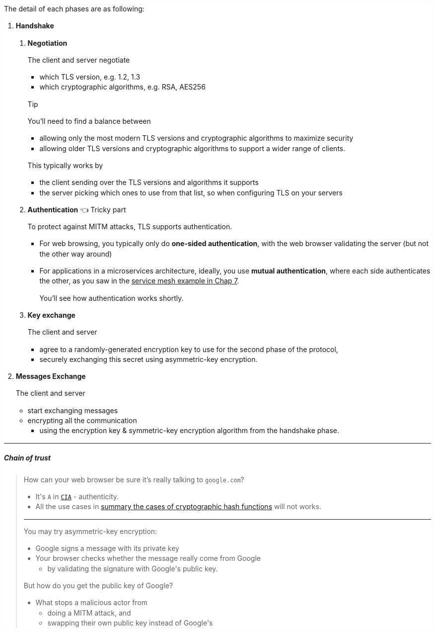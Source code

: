 The detail of each phases are as following:

1. **Handshake**

   1. **Negotiation**

      The client and server negotiate

      - which TLS version, e.g. 1.2, 1.3
      - which cryptographic algorithms, e.g. RSA, AES256

      > [!TIP]
      > You’ll need to find a balance between
      >
      > - allowing only the most modern TLS versions and cryptographic algorithms to maximize security
      > - allowing older TLS versions and cryptographic algorithms to support a wider range of clients.

      This typically works by

      - the client sending over the TLS versions and algorithms it supports
      - the server picking which ones to use from that list, so when configuring TLS on your servers

   1. **Authentication** 👈 Tricky part

      To protect against MITM attacks, TLS supports authentication.

      - For web browsing, you typically only do **one-sided authentication**, with the web browser validating the server (but not the other way around)
      - For applications in a microservices architecture, ideally, you use **mutual authentication**, where each side authenticates the other, as you saw in the [service mesh example in Chap 7](./chap-07.md#example-istio-service-mesh-with-kubernetes-microservices).

        You’ll see how authentication works shortly.

   1. **Key exchange**

      The client and server

      - agree to a randomly-generated encryption key to use for the second phase of the protocol,
      - securely exchanging this secret using asymmetric-key encryption.

1. **Messages Exchange**

   The client and server

   - start exchanging messages
   - encrypting all the communication
     - using the encryption key & symmetric-key encryption algorithm from the handshake phase.

---

##### Chain of trust

> How can your web browser be sure it’s really talking to `google.com`?
>
> - It's `A` in [`CIA`](#cryptography-primer) - authenticity.
> - All the use cases in [summary the cases of cryptographic hash functions](#summary-the-use-cases-of-cryptographic-hash-functions) will not works.
>
> ---
>
> You may try asymmetric-key encryption:
>
> - Google signs a message with its private key
> - Your browser checks whether the message really come from Google
>   - by validating the signature with Google's public key.
>
> But how do you get the public key of Google?
>
> - What stops a malicious actor from
>   - doing a MITM attack, and
>   - swapping their own public key instead of Google's

[1Password]: https://1password.com/
[Bitwarden]: https://bitwarden.com/
[OpenBao]: https://openbao.org/
[AWS Secrets Manager]: https://aws.amazon.com/secrets-manager/
[AWS KMS]: https://aws.amazon.com/kms/
[Argon2id]: https://en.wikipedia.org/wiki/Argon2
[scrypt]: https://en.wikipedia.org/wiki/Scrypt
[bcrypt]: https://en.wikipedia.org/wiki/Bcrypt
[AES-GCM]: https://en.wikipedia.org/wiki/Galois/Counter_Mode
[ChaCha20-Poly1305]: https://en.wikipedia.org/wiki/ChaCha20-Poly1305
[Let's Encrypt]: https://letsencrypt.org/
[AWS Certificate Manager]: https://aws.amazon.com/certificate-manager/
[Istio]: https://istio.io/latest/about/service-mesh/
[Linkerd]: https://linkerd.io/
[step-ca]: https://smallstep.com/docs/step-ca//fundamentals-of-devops
[SHA-2]: https://en.wikipedia.org/wiki/SHA-2
[SHA-3]: https://en.wikipedia.org/wiki/SHA-3
[HMAC]: https://en.wikipedia.org/wiki/HMAC
[KMAC]: https://www.nist.gov/publications/sha-3-derived-functions-cshake-kmac-tuplehash-and-parallelhash
[Stripe]: https://stripe.com/
[PayPal]: https://www.paypal.com/
[Square]: https://squareup.com/
[Chargebee]: https://www.chargebee.com/
[Recurly]: https://recurly.com/
[Auth0]: https://auth0.com/
[Okta]: https://www.okta.com/
[Amazon Cognito]: https://aws.amazon.com/cognito/
[Google Firebase Authentication]: https://firebase.google.com/docs/auth
[Supabase Authentication]: https://supabase.com/auth
[Stytch]: https://stytch.com/
[Supertokens]: https://supertokens.com/
[NordPass]: https://nordpass.com/
[Dashlane]: https://www.dashlane.com/
[Enpass]: https://www.enpass.io/
[KeePassXC]: https://keepassxc.org/
[macOS Keychain]: https://en.wikipedia.org/wiki/Keychain_(software)
[macOS Password]: https://en.wikipedia.org/wiki/Passwords_(Apple)
[Windows Credential Manager]: https://support.microsoft.com/en-us/windows/accessing-credential-manager-1b5c916a-6a16-889f-8581-fc16e8165ac0
[Google]: https://passwords.google.com/
[Firefox]: https://support.mozilla.org/en-US/kb/password-manager-remember-delete-edit-logins
[Diceware]: https://theworld.com/~reinhold/diceware.html
[Thales]: https://cpl.thalesgroup.com/encryption/hardware-security-modules
[Utimaco]: https://utimaco.com/products/categories/hsms-general-purpose-use-cases
[Entrust]: https://www.entrust.com/products/hsm
[Yubico]: https://www.yubico.com/products/hardware-security-module/
[Azure Key Vault]: https://azure.microsoft.com/en-us/products/key-vault
[Google Cloud Key Management]: https://cloud.google.com/security/products/security-key-management?hl=en
[Akeyless]: https://www.akeyless.io/encryption-kms/
[Doppler]: https://www.doppler.com/
[Infisical]: https://infisical.com/
[Keywhiz]: https://infisical.com/
[HashiCorp Vault]: https://www.vaultproject.io/
[AWS Systems Manager Parameter Store]: https://docs.aws.amazon.com/systems-manager/latest/userguide/systems-manager-parameter-store.html
[Google Cloud Secret Manager]: https://cloud.google.com/security/products/secret-manager?hl=en
[Kubernetes Secrets]: https://cloud.google.com/security/products/secret-manager?hl=en
[macOS FileVault]: https://support.apple.com/en-ie/guide/mac-help/mh11785/mac
[Windows BitLocker]: https://learn.microsoft.com/en-us/windows/security/operating-system-security/data-protection/bitlocker/
[Ubuntu Full Disk Encryption]: https://ubuntu.com/core/docs/full-disk-encryption
[AWS EBS volumes can be encrypted with keys stored in AWS KMS]: https://docs.aws.amazon.com/ebs/latest/userguide/ebs-encryption.html
[Google Cloud Compute Volumes can be encrypted with keys stored in Cloud KMS]: https://cloud.google.com/compute/docs/disks/disk-encryption
[MySQL Enterprise Transparent Data Encryption (TDE)]: https://www.mysql.com/products/enterprise/tde.html
[pg_tde plugin]: https://github.com/Percona-Lab/pg_tde
[AWS RDS encryption uses encryption keys from AWS KMS]: https://docs.aws.amazon.com/AmazonRDS/latest/UserGuide/Overview.Encryption.html
[Azure SQL Database encryption uses encryption keys from Azure Key Vault]: https://learn.microsoft.com/en-us/azure/azure-sql/database/transparent-data-encryption-tde-overview?view=azuresql&tabs=azure-portal
[DynamoDB encryption with encryption keys from AWS KMS]: https://docs.aws.amazon.com/amazondynamodb/latest/developerguide/EncryptionAtRest.html
[AWS S3 encryption with encryption keys from AWS KMS]: https://docs.aws.amazon.com/AmazonS3/latest/userguide/UsingEncryption.html
[TLS History | Wikipedia]: https://en.wikipedia.org/wiki/Transport_Layer_Security#History_and_development
[ZeroSSL]: https://zerossl.com/
[CloudFlare’s free tier]: https://www.cloudflare.com/application-services/products/ssl/
[AWS Certificate Manager (ACM)]: https://aws.amazon.com/certificate-manager/
[Google-managed SSL certificates]: https://cloud.google.com/load-balancing/docs/ssl-certificates/google-managed-certs
[DigiCert]: https://www.digicert.com/tls-ssl/compare-certificates
[GoDaddy]: https://www.godaddy.com/en-ie/web-security/ssl-certificate
[cfssl]: https://github.com/cloudflare/cfssl
[Caddy]: https://caddyserver.com/
[certstrap]: https://github.com/square/certstrap
[EJBCA]: https://www.ejbca.org/
[Dogtag Certificate System]: https://www.dogtagpki.org/wiki/PKI_Main_Page
[OpenXPKI]: https://www.openxpki.org/
[AWS Private CA]: https://aws.amazon.com/private-ca/
[Google CA Service]: https://cloud.google.com/security/products/certificate-authority-service?hl=en
[Keyfactor]: https://www.keyfactor.com/
[Entrust PKI]: https://www.entrust.com/products/pki/managed-services/pki-as-a-service
[Venafi]: https://venafi.com/zero-touch-pki/
[AppViewX]: https://appviewx.com/
[Certbot]: https://certbot.eff.org/
[Certbot installation instructions]: https://eff-certbot.readthedocs.io/en/latest/install.html#alternative-1-docker
[public key certificate]: https://en.wikipedia.org/wiki/Public_key_certificate
[Route 53 hosted zone pages]: https://console.aws.amazon.com/route53/v2/hostedzones
[jq]: https://jqlang.github.io/jq/
[AWS Secrets Manager console]: https://console.aws.amazon.com/secretsmanager/listsecrets
[scheduled events]: https://docs.aws.amazon.com/sdk-for-javascript/v3/developer-guide/scheduled-events-invoking-lambda-example.html
[certbot-dns-route53 plugin]: https://certbot-dns-route53.readthedocs.io/en/stable/
[^3]: Some CPUs even have built-in AES instruction sets to make it even faster
[^4]: Not the MAC as in MAC address (medium access control address)
[^5]: As there’s no way to derive the corresponding private key from a public key (other than brute force, which is not feasible with the large numbers used in asymmetric-key encryption).
[^6]: The name RCA is based on the surnames (Rivest, Shamir, Adleman) of its creators
[^7]: RSA-OAEP is a part of Public-Key Cryptography Standards (PKCS) #2 - the second family of standards - the latest of which is v2.2 from October 2012.
[^8]: ECIES is actually a hybrid approach that combines asymmetric-key and symmetric-key encryption, as discussed next.
[^9]: Each user shares their public keys, and all other users can use those to encrypt data.
[^10]: <https://blog.cloudflare.com/a-relatively-easy-to-understand-primer-on-elliptic-curve-cryptography/>
[^11]: The Secure Hash Algorithm (SHA) family is a set of cryptographic hash functions created by the NSA
[^12]: SHAKE (Secure Hash Algorithm and KECCAK)
[^13]: cSHAKE (customizable SHAKE)
[^14]: <https://en.wikipedia.org/wiki/Authenticated_encryption#Authenticated_encryption_with_associated_data>
[^16]: Password manager is a piece of software specifically designed to provide secure storage and access for personal secrets.
[^17]: Password Manager is part of Wallet feature <https://answers.microsoft.com/en-us/microsoftedge/forum/all/how-to-manage-saved-passwords-in-microsoft-edge/e80f5472-5e37-4053-a857-5ec1e5f4fa94>
[^18]: <https://en.wikipedia.org/wiki/Rainbow_table>
[^19]: <https://en.wikipedia.org/wiki/Passwd#Shadow_file>
[^20]: <https://en.wikipedia.org/wiki/Wikipedia:10,000_most_common_passwords>
[^21]: For a KSM:
[^22]: A HSM is a physical devices that include a number of hardware and software features to safeguard your secrets and prevent tampering.
[^23]: Data is rarely, if ever, deleted.
[^24]: Especially as compared to live, active systems, which are usually more closely monitored.
[^25]: In _man-in-the-middle (MITM) attacks_, a malicious actor may try to intercept your messages, read them, modify them, and impersonate either party in the exchange.
[^26]: A nonce is a number that is incremented for every message.
[^27]: The signature is the proof that you own the corresponding private key.
[^28]: A malicious actor has no way to get a root CA to sign a certificate for a domain they don’t own, and they can’t modify even one bit in the real certificate without invalidating the signatures.
[^29]: <https://en.wikipedia.org/wiki/X.509>
[^30]: <https://en.wikipedia.org/wiki/X.690#DER_encoding>
[^31]: <https://www.theguardian.com/world/2013/jul/11/microsoft-nsa-collaboration-user-data>
[^32]: Back-doors are hidden methods to access the data.
[^33]: <https://www.ftc.gov/news-events/news/press-releases/2020/11/ftc-requires-zoom-enhance-its-security-practices-part-settlement>